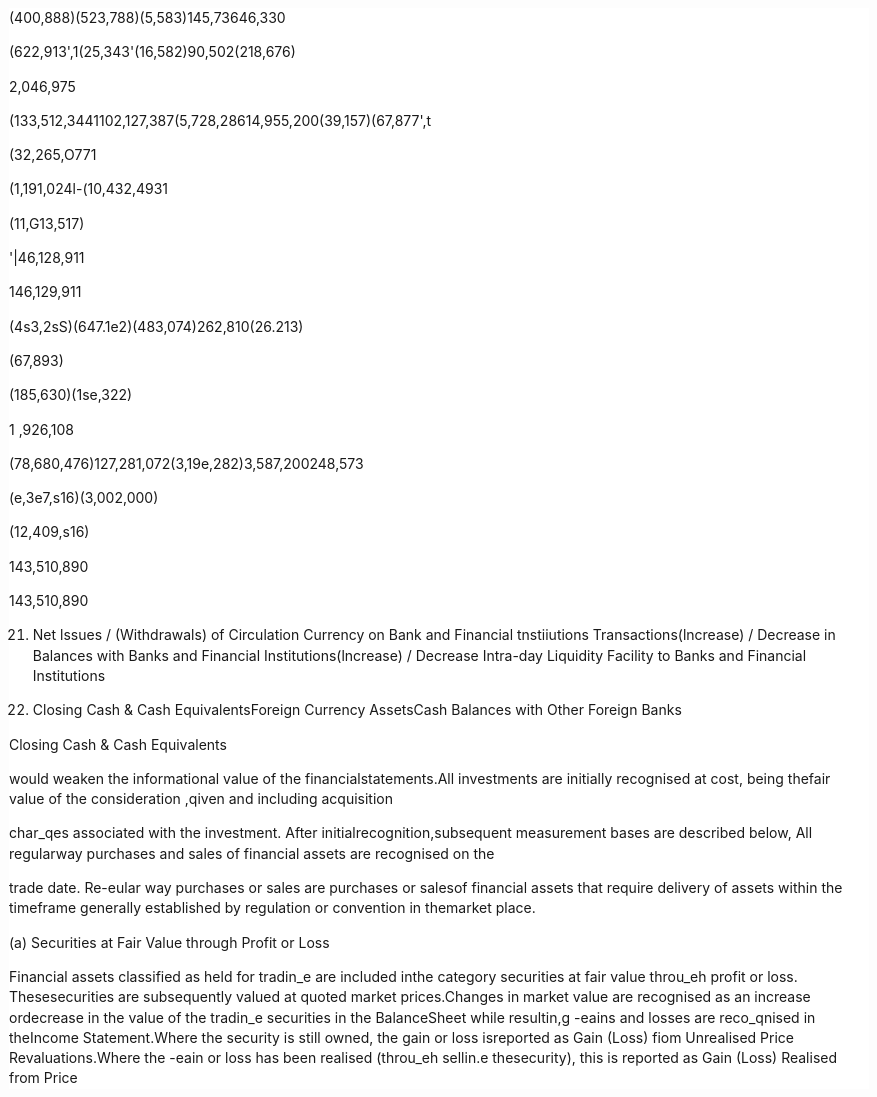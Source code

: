(400,888)(523,788)(5,583)145,73646,330

(622,913',1(25,343'(16,582)90,502(218,676)

2,046,975

(133,512,3441102,127,387(5,728,28614,955,200(39,157)(67,877',t

(32,265,O771

(1,191,024l-(10,432,4931

(11,G13,517)

'|46,128,911

146,129,911

(4s3,2sS)(647.1e2)(483,074)262,810(26.213)

(67,893)

(185,630)(1se,322)

1 ,926,108

(78,680,476)127,281,072(3,19e,282)3,587,200248,573

(e,3e7,s16)(3,002,000)

(12,409,s16)

143,510,890

143,510,890

21. Net lssues / (Withdrawals) of Circulation Currency on Bank and Financial tnstiiutions Transactions(lncrease) / Decrease in Balances with Banks and Financial Institutions(lncrease) / Decrease Intra-day Liquidity Facility to Banks and Financial Institutions

22. Closing Cash & Cash EquivalentsForeign Currency AssetsCash Balances with Other Foreign Banks

Closing Cash & Cash Equivalents

would weaken the informational value of the financialstatements.All investments are initially recognised at cost, being thefair value of the consideration ,qiven and including acquisition

char_qes associated with the investment. After initialrecognition,subsequent measurement bases are described below, All regularway purchases and sales of financial assets are recognised on the

trade date. Re-eular way purchases or sales are purchases or salesof financial assets that require delivery of assets within the timeframe generally established by regulation or convention in themarket place.

(a) Securities at Fair Value through Profit or Loss

Financial assets classified as held for tradin_e are included inthe category securities at fair value throu_eh profit or loss. Thesesecurities are subsequently valued at quoted market prices.Changes in market value are recognised as an increase ordecrease in the value of the tradin_e securities in the BalanceSheet while resultin,g -eains and losses are reco_qnised in theIncome Statement.Where the security is still owned, the gain or loss isreported as Gain (Loss) fiom Unrealised Price Revaluations.Where the -eain or loss has been realised (throu_eh sellin.e thesecurity), this is reported as Gain (Loss) Realised from Price
